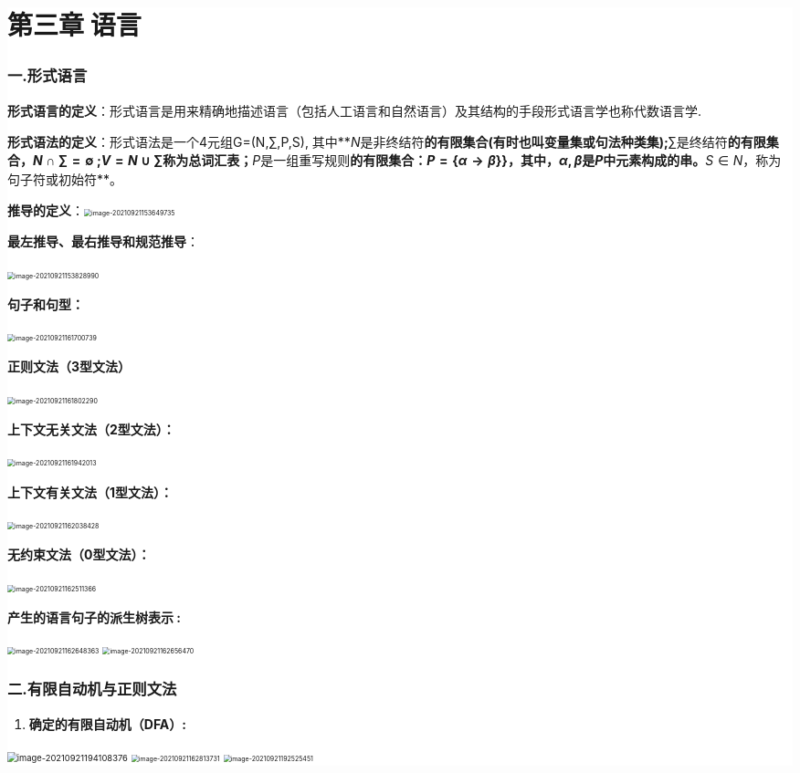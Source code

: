 # 第三章 语言

### 一.形式语言

**形式语言的定义**：形式语言是用来精确地描述语言（包括人工语言和自然语言）及其结构的手段形式语言学也称代数语言学.

**形式语法的定义**：形式语法是一个4元组G=(N,$\sum$,P,S),  其中**$N$是非终结符**的有限集合(有时也叫变量集或句法种类集);**$\sum$是终结符**的有限集合，$N\cap\sum=\emptyset$ ;$V=N\cup \sum$称为总词汇表；**$P$是一组重写规则**的有限集合：$P=\{\alpha \rightarrow \beta\}$}，其中，$\alpha,\beta$是$P$中元素构成的串。**$S\in N$，称为句子符或初始符**。

**推导的定义**：<img src="E:\univeisity\大三上\NLP\NLP笔记.assets\image-20210921153649735.png" alt="image-20210921153649735" style="zoom:50%;" />

**最左推导、最右推导和规范推导**：

<img src="E:\univeisity\大三上\NLP\NLP笔记.assets\image-20210921153828990.png" alt="image-20210921153828990" style="zoom:50%;" />

  **句子和句型：**

<img src="E:\univeisity\大三上\NLP\NLP笔记.assets\image-20210921161700739.png" alt="image-20210921161700739" style="zoom:50%;" />

**正则文法（3型文法）**

<img src="E:\univeisity\大三上\NLP\NLP笔记.assets\image-20210921161802290.png" alt="image-20210921161802290" style="zoom:50%;" />

**上下文无关文法（2型文法）：**

<img src="E:\univeisity\大三上\NLP\NLP笔记.assets\image-20210921161942013.png" alt="image-20210921161942013" style="zoom:50%;" />

**上下文有关文法（1型文法）：**

<img src="E:\univeisity\大三上\NLP\NLP笔记.assets\image-20210921162038428.png" alt="image-20210921162038428" style="zoom:50%;" />

**无约束文法（0型文法）：**

<img src="E:\univeisity\大三上\NLP\NLP笔记.assets\image-20210921162511366.png" alt="image-20210921162511366" style="zoom:50%;" />

**产生的语言句子的派生树表示 :**

<img src="E:\univeisity\大三上\NLP\NLP笔记.assets\image-20210921162648363.png" alt="image-20210921162648363" style="zoom:50%;" />

<img src="E:\univeisity\大三上\NLP\NLP笔记.assets\image-20210921162656470.png" alt="image-20210921162656470" style="zoom:50%;" />

### 二.有限自动机与正则文法

1. **确定的有限自动机（DFA）:**

<img src="E:\univeisity\大三上\NLP\NLP笔记.assets\image-20210921194108376.png" alt="image-20210921194108376" style="zoom:67%;" />

<img src="E:\univeisity\大三上\NLP\NLP笔记.assets\image-20210921162813731.png" alt="image-20210921162813731" style="zoom:50%;" />

<img src="E:\univeisity\大三上\NLP\NLP笔记.assets\image-20210921192525451.png" alt="image-20210921192525451" style="zoom:50%;" />
